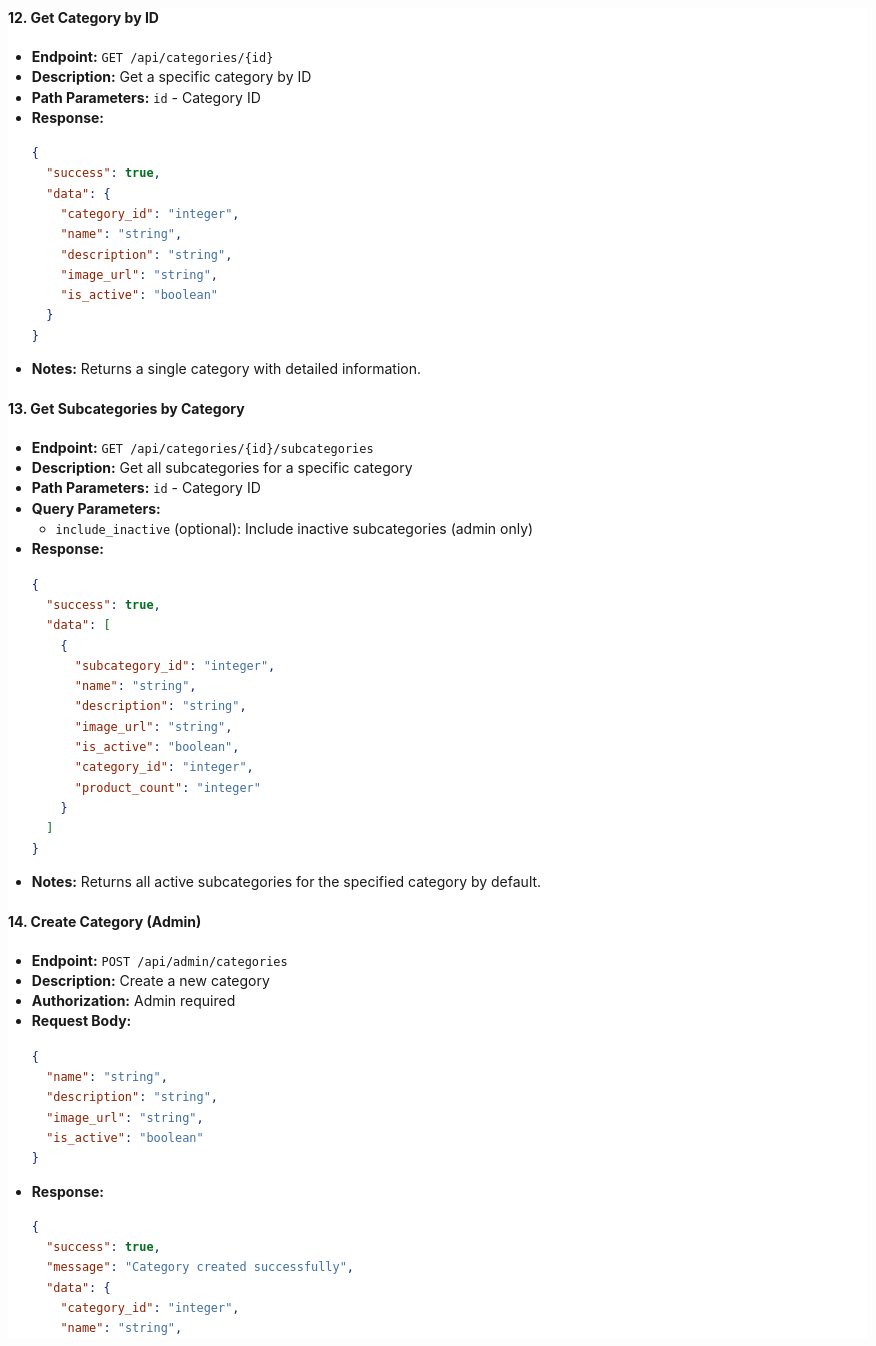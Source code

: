 #### 12. Get Category by ID
- **Endpoint:** `GET /api/categories/{id}`
- **Description:** Get a specific category by ID
- **Path Parameters:** `id` - Category ID
- **Response:**
  ```json
  {
    "success": true,
    "data": {
      "category_id": "integer",
      "name": "string",
      "description": "string",
      "image_url": "string",
      "is_active": "boolean"
    }
  }
  ```
- **Notes:** Returns a single category with detailed information.

#### 13. Get Subcategories by Category
- **Endpoint:** `GET /api/categories/{id}/subcategories`
- **Description:** Get all subcategories for a specific category
- **Path Parameters:** `id` - Category ID
- **Query Parameters:**
  - `include_inactive` (optional): Include inactive subcategories (admin only)
- **Response:**
  ```json
  {
    "success": true,
    "data": [
      {
        "subcategory_id": "integer",
        "name": "string",
        "description": "string",
        "image_url": "string",
        "is_active": "boolean",
        "category_id": "integer",
        "product_count": "integer"
      }
    ]
  }
  ```
- **Notes:** Returns all active subcategories for the specified category by default.

#### 14. Create Category (Admin)
- **Endpoint:** `POST /api/admin/categories`
- **Description:** Create a new category
- **Authorization:** Admin required
- **Request Body:**
  ```json
  {
    "name": "string",
    "description": "string",
    "image_url": "string",
    "is_active": "boolean"
  }
  ```
- **Response:**
  ```json
  {
    "success": true,
    "message": "Category created successfully",
    "data": {
      "category_id": "integer",
      "name": "string",
  ```